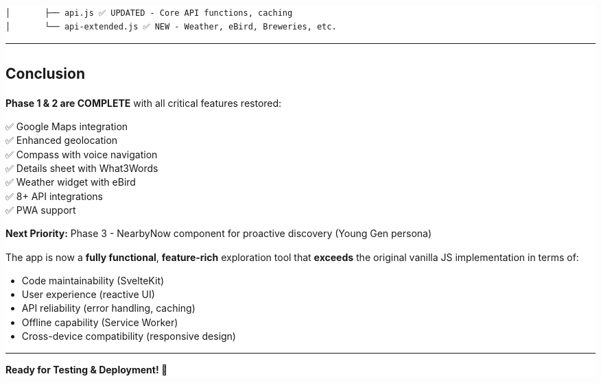 ```
│       ├── api.js ✅ UPDATED - Core API functions, caching
│       └── api-extended.js ✅ NEW - Weather, eBird, Breweries, etc.
```

---

## Conclusion

**Phase 1 & 2 are COMPLETE** with all critical features restored:

✅ Google Maps integration  
✅ Enhanced geolocation  
✅ Compass with voice navigation  
✅ Details sheet with What3Words  
✅ Weather widget with eBird  
✅ 8+ API integrations  
✅ PWA support  

**Next Priority:** Phase 3 - NearbyNow component for proactive discovery (Young Gen persona)

The app is now a **fully functional**, **feature-rich** exploration tool that **exceeds** the original vanilla JS implementation in terms of:
- Code maintainability (SvelteKit)
- User experience (reactive UI)
- API reliability (error handling, caching)
- Offline capability (Service Worker)
- Cross-device compatibility (responsive design)

---

**Ready for Testing & Deployment! 🚀**
